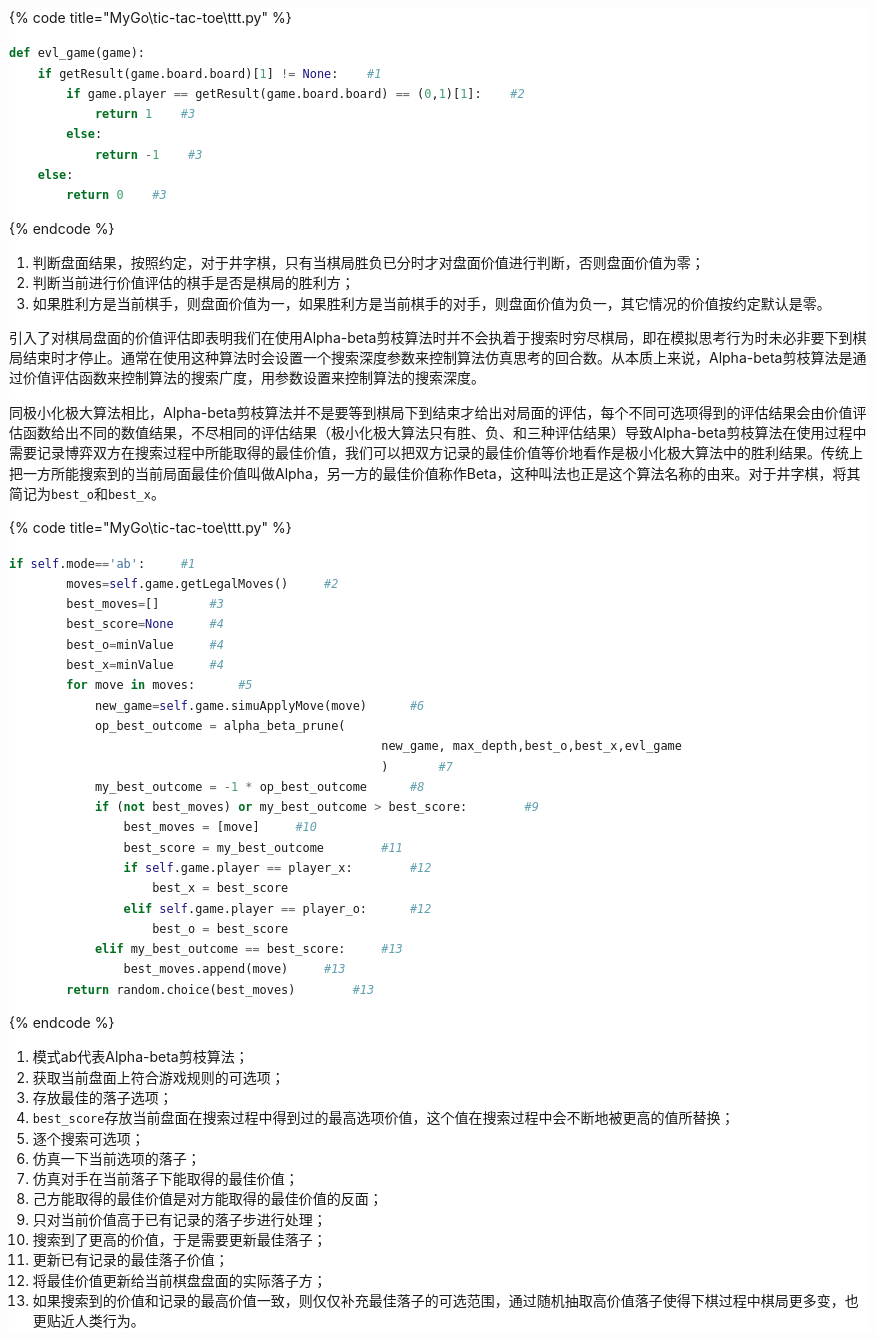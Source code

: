 {% code title="MyGo\\tic-tac-toe\\ttt.py" %}
```python
def evl_game(game):
    if getResult(game.board.board)[1] != None:    #1
        if game.player == getResult(game.board.board) == (0,1)[1]:    #2
            return 1    #3
        else:
            return -1    #3
    else:
        return 0    #3
```
{% endcode %}

1. 判断盘面结果，按照约定，对于井字棋，只有当棋局胜负已分时才对盘面价值进行判断，否则盘面价值为零；
2. 判断当前进行价值评估的棋手是否是棋局的胜利方；
3. 如果胜利方是当前棋手，则盘面价值为一，如果胜利方是当前棋手的对手，则盘面价值为负一，其它情况的价值按约定默认是零。

引入了对棋局盘面的价值评估即表明我们在使用Alpha-beta剪枝算法时并不会执着于搜索时穷尽棋局，即在模拟思考行为时未必非要下到棋局结束时才停止。通常在使用这种算法时会设置一个搜索深度参数来控制算法仿真思考的回合数。从本质上来说，Alpha-beta剪枝算法是通过价值评估函数来控制算法的搜索广度，用参数设置来控制算法的搜索深度。

同极小化极大算法相比，Alpha-beta剪枝算法并不是要等到棋局下到结束才给出对局面的评估，每个不同可选项得到的评估结果会由价值评估函数给出不同的数值结果，不尽相同的评估结果（极小化极大算法只有胜、负、和三种评估结果）导致Alpha-beta剪枝算法在使用过程中需要记录博弈双方在搜索过程中所能取得的最佳价值，我们可以把双方记录的最佳价值等价地看作是极小化极大算法中的胜利结果。传统上把一方所能搜索到的当前局面最佳价值叫做Alpha，另一方的最佳价值称作Beta，这种叫法也正是这个算法名称的由来。对于井字棋，将其简记为`best_o`和`best_x`。

{% code title="MyGo\\tic-tac-toe\\ttt.py" %}
```python
if self.mode=='ab':		#1
		moves=self.game.getLegalMoves()		#2
		best_moves=[]		#3
		best_score=None		#4
		best_o=minValue		#4
		best_x=minValue		#4
		for move in moves:		#5
		    new_game=self.game.simuApplyMove(move)		#6
		    op_best_outcome = alpha_beta_prune(
		    										new_game, max_depth,best_o,best_x,evl_game
		    										)		#7
		    my_best_outcome = -1 * op_best_outcome		#8
		    if (not best_moves) or my_best_outcome > best_score:		#9
		        best_moves = [move]		#10
		        best_score = my_best_outcome		#11
		        if self.game.player == player_x:		#12
		            best_x = best_score
		        elif self.game.player == player_o:		#12
		            best_o = best_score
		    elif my_best_outcome == best_score:		#13
		        best_moves.append(move)		#13
		return random.choice(best_moves)		#13
```
{% endcode %}

1. 模式ab代表Alpha-beta剪枝算法；
2. 获取当前盘面上符合游戏规则的可选项；
3. 存放最佳的落子选项；
4. `best_score`存放当前盘面在搜索过程中得到过的最高选项价值，这个值在搜索过程中会不断地被更高的值所替换；
5. 逐个搜索可选项；
6. 仿真一下当前选项的落子；
7. 仿真对手在当前落子下能取得的最佳价值；
8. 己方能取得的最佳价值是对方能取得的最佳价值的反面；
9. 只对当前价值高于已有记录的落子步进行处理；
10. 搜索到了更高的价值，于是需要更新最佳落子；
11. 更新已有记录的最佳落子价值；
12. 将最佳价值更新给当前棋盘盘面的实际落子方；
13. 如果搜索到的价值和记录的最高价值一致，则仅仅补充最佳落子的可选范围，通过随机抽取高价值落子使得下棋过程中棋局更多变，也更贴近人类行为。
